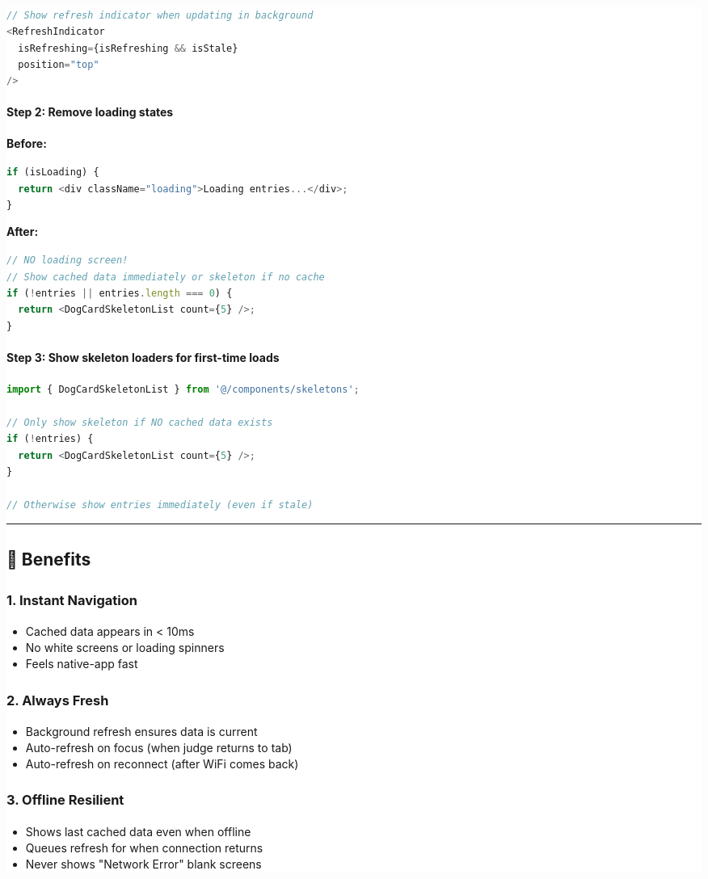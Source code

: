 ```typescript
// Show refresh indicator when updating in background
<RefreshIndicator
  isRefreshing={isRefreshing && isStale}
  position="top"
/>
```

#### Step 2: Remove loading states

**Before:**
```typescript
if (isLoading) {
  return <div className="loading">Loading entries...</div>;
}
```

**After:**
```typescript
// NO loading screen!
// Show cached data immediately or skeleton if no cache
if (!entries || entries.length === 0) {
  return <DogCardSkeletonList count={5} />;
}
```

#### Step 3: Show skeleton loaders for first-time loads

```typescript
import { DogCardSkeletonList } from '@/components/skeletons';

// Only show skeleton if NO cached data exists
if (!entries) {
  return <DogCardSkeletonList count={5} />;
}

// Otherwise show entries immediately (even if stale)
```

---

## 🚀 Benefits

### 1. **Instant Navigation**
- Cached data appears in < 10ms
- No white screens or loading spinners
- Feels native-app fast

### 2. **Always Fresh**
- Background refresh ensures data is current
- Auto-refresh on focus (when judge returns to tab)
- Auto-refresh on reconnect (after WiFi comes back)

### 3. **Offline Resilient**
- Shows last cached data even when offline
- Queues refresh for when connection returns
- Never shows "Network Error" blank screens
